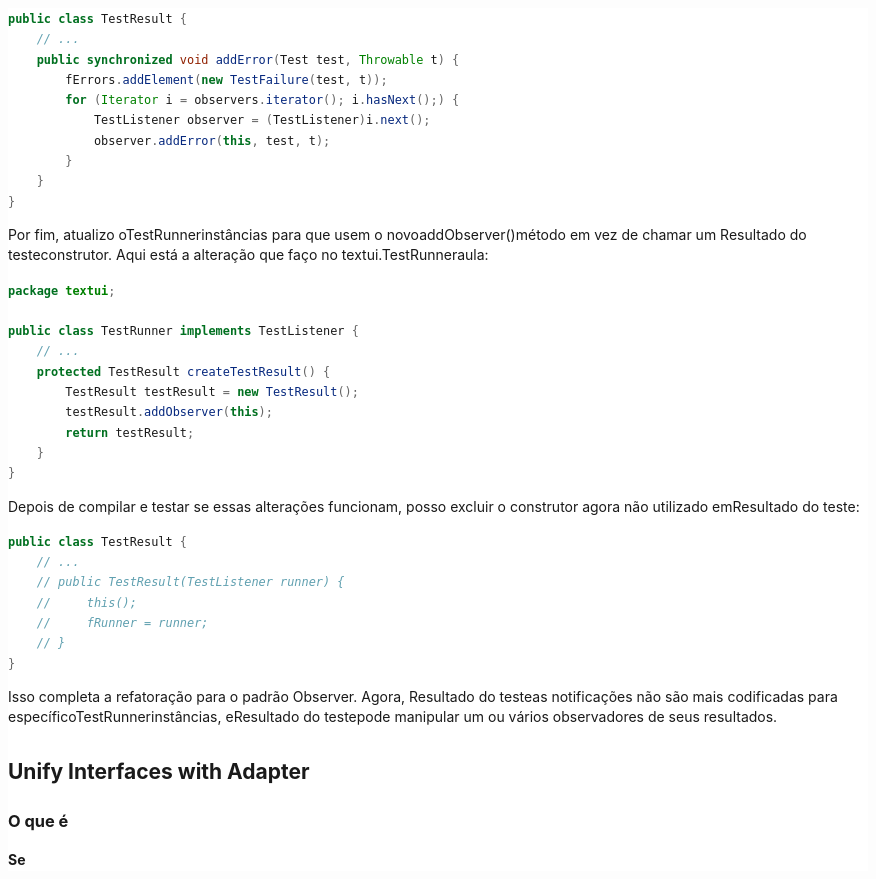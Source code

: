 ```java
public class TestResult {
    // ...
    public synchronized void addError(Test test, Throwable t) { 
        fErrors.addElement(new TestFailure(test, t)); 
        for (Iterator i = observers.iterator(); i.hasNext();) { 
            TestListener observer = (TestListener)i.next(); 
            observer.addError(this, test, t); 
        } 
    }
}
```

Por fim, atualizo oTestRunnerinstâncias para que usem o
novoaddObserver()método em vez de chamar um Resultado
do testeconstrutor. Aqui está a alteração que faço no
textui.TestRunneraula:

```java
package textui; 

public class TestRunner implements TestListener {
    // ...
    protected TestResult createTestResult() { 
        TestResult testResult = new TestResult(); 
        testResult.addObserver(this); 
        return testResult; 
    }
}
```

Depois de compilar e testar se essas alterações funcionam, posso
excluir o construtor agora não utilizado emResultado do teste:

```java
public class TestResult {
    // ...
    // public TestResult(TestListener runner) { 
    //     this(); 
    //     fRunner = runner; 
    // }
}
```

Isso completa a refatoração para o padrão Observer. Agora,
Resultado do testeas notificações não são mais codificadas
para específicoTestRunnerinstâncias, eResultado do testepode
manipular um ou vários observadores de seus resultados.

## Unify Interfaces with Adapter

### O que é

**Se**
